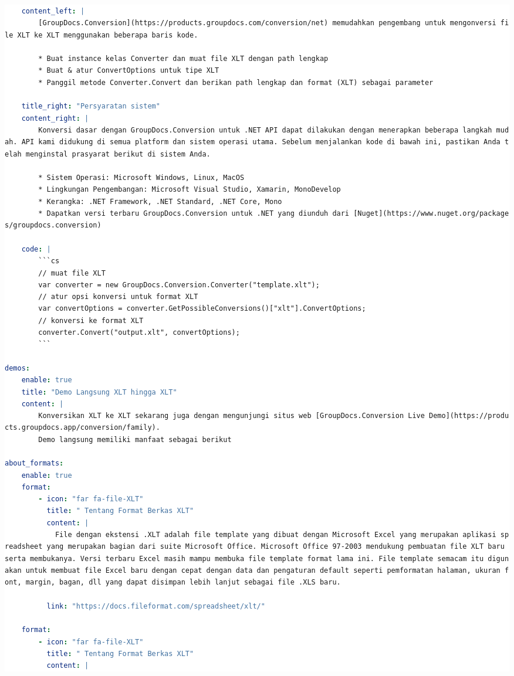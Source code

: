 ```yaml
    content_left: |
        [GroupDocs.Conversion](https://products.groupdocs.com/conversion/net) memudahkan pengembang untuk mengonversi file XLT ke XLT menggunakan beberapa baris kode.

        * Buat instance kelas Converter dan muat file XLT dengan path lengkap
        * Buat & atur ConvertOptions untuk tipe XLT
        * Panggil metode Converter.Convert dan berikan path lengkap dan format (XLT) sebagai parameter
        
    title_right: "Persyaratan sistem"
    content_right: |
        Konversi dasar dengan GroupDocs.Conversion untuk .NET API dapat dilakukan dengan menerapkan beberapa langkah mudah. API kami didukung di semua platform dan sistem operasi utama. Sebelum menjalankan kode di bawah ini, pastikan Anda telah menginstal prasyarat berikut di sistem Anda.

        * Sistem Operasi: Microsoft Windows, Linux, MacOS
        * Lingkungan Pengembangan: Microsoft Visual Studio, Xamarin, MonoDevelop
        * Kerangka: .NET Framework, .NET Standard, .NET Core, Mono
        * Dapatkan versi terbaru GroupDocs.Conversion untuk .NET yang diunduh dari [Nuget](https://www.nuget.org/packages/groupdocs.conversion)
        
    code: |
        ```cs
        // muat file XLT
        var converter = new GroupDocs.Conversion.Converter("template.xlt");
        // atur opsi konversi untuk format XLT
        var convertOptions = converter.GetPossibleConversions()["xlt"].ConvertOptions;
        // konversi ke format XLT
        converter.Convert("output.xlt", convertOptions);
        ```
        
demos:
    enable: true
    title: "Demo Langsung XLT hingga XLT"
    content: |
        Konversikan XLT ke XLT sekarang juga dengan mengunjungi situs web [GroupDocs.Conversion Live Demo](https://products.groupdocs.app/conversion/family).  
        Demo langsung memiliki manfaat sebagai berikut
        
about_formats:
    enable: true
    format:
        - icon: "far fa-file-XLT"
          title: " Tentang Format Berkas XLT"
          content: |
            File dengan ekstensi .XLT adalah file template yang dibuat dengan Microsoft Excel yang merupakan aplikasi spreadsheet yang merupakan bagian dari suite Microsoft Office. Microsoft Office 97-2003 mendukung pembuatan file XLT baru serta membukanya. Versi terbaru Excel masih mampu membuka file template format lama ini. File template semacam itu digunakan untuk membuat file Excel baru dengan cepat dengan data dan pengaturan default seperti pemformatan halaman, ukuran font, margin, bagan, dll yang dapat disimpan lebih lanjut sebagai file .XLS baru.

          link: "https://docs.fileformat.com/spreadsheet/xlt/"

    format:
        - icon: "far fa-file-XLT"
          title: " Tentang Format Berkas XLT"
          content: |
```